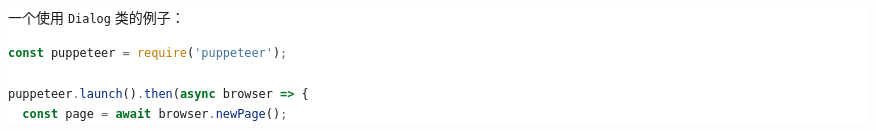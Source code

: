 一个使用 `Dialog` 类的例子：
```js
const puppeteer = require('puppeteer');

puppeteer.launch().then(async browser => {
  const page = await browser.newPage();
